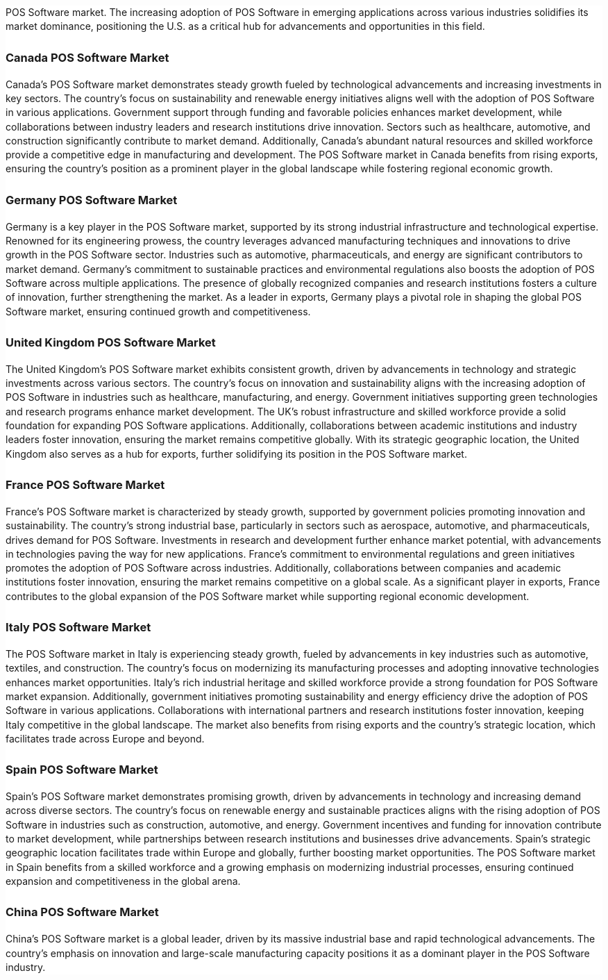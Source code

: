 POS Software market. The increasing adoption of POS Software in emerging applications across various industries solidifies its market dominance, positioning the U.S. as a critical hub for advancements and opportunities in this field.</p><h3>Canada POS Software Market</h3><p>Canada&rsquo;s POS Software market demonstrates steady growth fueled by technological advancements and increasing investments in key sectors. The country&rsquo;s focus on sustainability and renewable energy initiatives aligns well with the adoption of POS Software in various applications. Government support through funding and favorable policies enhances market development, while collaborations between industry leaders and research institutions drive innovation. Sectors such as healthcare, automotive, and construction significantly contribute to market demand. Additionally, Canada&rsquo;s abundant natural resources and skilled workforce provide a competitive edge in manufacturing and development. The POS Software market in Canada benefits from rising exports, ensuring the country&rsquo;s position as a prominent player in the global landscape while fostering regional economic growth.</p><h3>Germany POS Software Market</h3><p>Germany is a key player in the POS Software market, supported by its strong industrial infrastructure and technological expertise. Renowned for its engineering prowess, the country leverages advanced manufacturing techniques and innovations to drive growth in the POS Software sector. Industries such as automotive, pharmaceuticals, and energy are significant contributors to market demand. Germany&rsquo;s commitment to sustainable practices and environmental regulations also boosts the adoption of POS Software across multiple applications. The presence of globally recognized companies and research institutions fosters a culture of innovation, further strengthening the market. As a leader in exports, Germany plays a pivotal role in shaping the global POS Software market, ensuring continued growth and competitiveness.</p><h3>United Kingdom POS Software Market</h3><p>The United Kingdom&rsquo;s POS Software market exhibits consistent growth, driven by advancements in technology and strategic investments across various sectors. The country&rsquo;s focus on innovation and sustainability aligns with the increasing adoption of POS Software in industries such as healthcare, manufacturing, and energy. Government initiatives supporting green technologies and research programs enhance market development. The UK&rsquo;s robust infrastructure and skilled workforce provide a solid foundation for expanding POS Software applications. Additionally, collaborations between academic institutions and industry leaders foster innovation, ensuring the market remains competitive globally. With its strategic geographic location, the United Kingdom also serves as a hub for exports, further solidifying its position in the POS Software market.</p><h3>France POS Software Market</h3><p>France&rsquo;s POS Software market is characterized by steady growth, supported by government policies promoting innovation and sustainability. The country&rsquo;s strong industrial base, particularly in sectors such as aerospace, automotive, and pharmaceuticals, drives demand for POS Software. Investments in research and development further enhance market potential, with advancements in technologies paving the way for new applications. France&rsquo;s commitment to environmental regulations and green initiatives promotes the adoption of POS Software across industries. Additionally, collaborations between companies and academic institutions foster innovation, ensuring the market remains competitive on a global scale. As a significant player in exports, France contributes to the global expansion of the POS Software market while supporting regional economic development.</p><h3>Italy POS Software Market</h3><p>The POS Software market in Italy is experiencing steady growth, fueled by advancements in key industries such as automotive, textiles, and construction. The country&rsquo;s focus on modernizing its manufacturing processes and adopting innovative technologies enhances market opportunities. Italy&rsquo;s rich industrial heritage and skilled workforce provide a strong foundation for POS Software market expansion. Additionally, government initiatives promoting sustainability and energy efficiency drive the adoption of POS Software in various applications. Collaborations with international partners and research institutions foster innovation, keeping Italy competitive in the global landscape. The market also benefits from rising exports and the country&rsquo;s strategic location, which facilitates trade across Europe and beyond.</p><h3>Spain POS Software Market</h3><p>Spain&rsquo;s POS Software market demonstrates promising growth, driven by advancements in technology and increasing demand across diverse sectors. The country&rsquo;s focus on renewable energy and sustainable practices aligns with the rising adoption of POS Software in industries such as construction, automotive, and energy. Government incentives and funding for innovation contribute to market development, while partnerships between research institutions and businesses drive advancements. Spain&rsquo;s strategic geographic location facilitates trade within Europe and globally, further boosting market opportunities. The POS Software market in Spain benefits from a skilled workforce and a growing emphasis on modernizing industrial processes, ensuring continued expansion and competitiveness in the global arena.</p><h3>China POS Software Market</h3><p>China&rsquo;s POS Software market is a global leader, driven by its massive industrial base and rapid technological advancements. The country&rsquo;s emphasis on innovation and large-scale manufacturing capacity positions it as a dominant player in the POS Software industry.